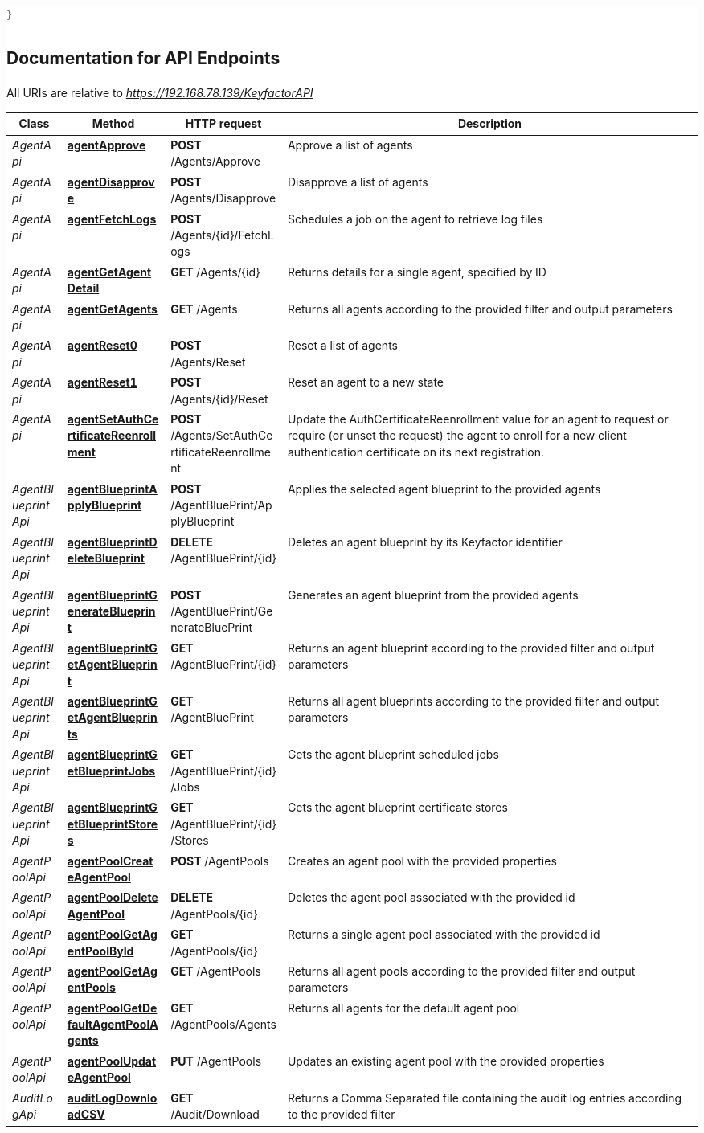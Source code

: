 ```java
}

```

## Documentation for API Endpoints

All URIs are relative to *https://192.168.78.139/KeyfactorAPI*

Class | Method | HTTP request | Description
------------ | ------------- | ------------- | -------------
*AgentApi* | [**agentApprove**](docs/AgentApi.md#agentApprove) | **POST** /Agents/Approve | Approve a list of agents
*AgentApi* | [**agentDisapprove**](docs/AgentApi.md#agentDisapprove) | **POST** /Agents/Disapprove | Disapprove a list of agents
*AgentApi* | [**agentFetchLogs**](docs/AgentApi.md#agentFetchLogs) | **POST** /Agents/{id}/FetchLogs | Schedules a job on the agent to retrieve log files
*AgentApi* | [**agentGetAgentDetail**](docs/AgentApi.md#agentGetAgentDetail) | **GET** /Agents/{id} | Returns details for a single agent, specified by ID
*AgentApi* | [**agentGetAgents**](docs/AgentApi.md#agentGetAgents) | **GET** /Agents | Returns all agents according to the provided filter and output parameters
*AgentApi* | [**agentReset0**](docs/AgentApi.md#agentReset0) | **POST** /Agents/Reset | Reset a list of agents
*AgentApi* | [**agentReset1**](docs/AgentApi.md#agentReset1) | **POST** /Agents/{id}/Reset | Reset an agent to a new state
*AgentApi* | [**agentSetAuthCertificateReenrollment**](docs/AgentApi.md#agentSetAuthCertificateReenrollment) | **POST** /Agents/SetAuthCertificateReenrollment | Update the AuthCertificateReenrollment value for an agent to request or require (or unset the request) the agent   to enroll for a new client authentication certificate on its next registration.
*AgentBlueprintApi* | [**agentBlueprintApplyBlueprint**](docs/AgentBlueprintApi.md#agentBlueprintApplyBlueprint) | **POST** /AgentBluePrint/ApplyBlueprint | Applies the selected agent blueprint to the provided agents
*AgentBlueprintApi* | [**agentBlueprintDeleteBlueprint**](docs/AgentBlueprintApi.md#agentBlueprintDeleteBlueprint) | **DELETE** /AgentBluePrint/{id} | Deletes an agent blueprint by its Keyfactor identifier
*AgentBlueprintApi* | [**agentBlueprintGenerateBlueprint**](docs/AgentBlueprintApi.md#agentBlueprintGenerateBlueprint) | **POST** /AgentBluePrint/GenerateBluePrint | Generates an agent blueprint from the provided agents
*AgentBlueprintApi* | [**agentBlueprintGetAgentBlueprint**](docs/AgentBlueprintApi.md#agentBlueprintGetAgentBlueprint) | **GET** /AgentBluePrint/{id} | Returns an agent blueprint according to the provided filter and output parameters
*AgentBlueprintApi* | [**agentBlueprintGetAgentBlueprints**](docs/AgentBlueprintApi.md#agentBlueprintGetAgentBlueprints) | **GET** /AgentBluePrint | Returns all agent blueprints according to the provided filter and output parameters
*AgentBlueprintApi* | [**agentBlueprintGetBlueprintJobs**](docs/AgentBlueprintApi.md#agentBlueprintGetBlueprintJobs) | **GET** /AgentBluePrint/{id}/Jobs | Gets the agent blueprint scheduled jobs
*AgentBlueprintApi* | [**agentBlueprintGetBlueprintStores**](docs/AgentBlueprintApi.md#agentBlueprintGetBlueprintStores) | **GET** /AgentBluePrint/{id}/Stores | Gets the agent blueprint certificate stores
*AgentPoolApi* | [**agentPoolCreateAgentPool**](docs/AgentPoolApi.md#agentPoolCreateAgentPool) | **POST** /AgentPools | Creates an agent pool with the provided properties
*AgentPoolApi* | [**agentPoolDeleteAgentPool**](docs/AgentPoolApi.md#agentPoolDeleteAgentPool) | **DELETE** /AgentPools/{id} | Deletes the agent pool associated with the provided id
*AgentPoolApi* | [**agentPoolGetAgentPoolById**](docs/AgentPoolApi.md#agentPoolGetAgentPoolById) | **GET** /AgentPools/{id} | Returns a single agent pool associated with the provided id
*AgentPoolApi* | [**agentPoolGetAgentPools**](docs/AgentPoolApi.md#agentPoolGetAgentPools) | **GET** /AgentPools | Returns all agent pools according to the provided filter and output parameters
*AgentPoolApi* | [**agentPoolGetDefaultAgentPoolAgents**](docs/AgentPoolApi.md#agentPoolGetDefaultAgentPoolAgents) | **GET** /AgentPools/Agents | Returns all agents for the default agent pool
*AgentPoolApi* | [**agentPoolUpdateAgentPool**](docs/AgentPoolApi.md#agentPoolUpdateAgentPool) | **PUT** /AgentPools | Updates an existing agent pool with the provided properties
*AuditLogApi* | [**auditLogDownloadCSV**](docs/AuditLogApi.md#auditLogDownloadCSV) | **GET** /Audit/Download | Returns a Comma Separated file containing the audit log entries according to the provided filter